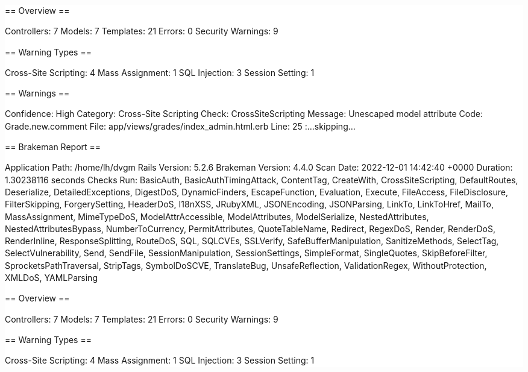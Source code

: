 == Overview ==

Controllers: 7
Models: 7
Templates: 21
Errors: 0
Security Warnings: 9

== Warning Types ==

Cross-Site Scripting: 4
Mass Assignment: 1
SQL Injection: 3
Session Setting: 1

== Warnings ==

Confidence: High
Category: Cross-Site Scripting
Check: CrossSiteScripting
Message: Unescaped model attribute
Code: Grade.new.comment
File: app/views/grades/index_admin.html.erb
Line: 25
:...skipping...

== Brakeman Report ==

Application Path: /home/lh/dvgm
Rails Version: 5.2.6
Brakeman Version: 4.4.0
Scan Date: 2022-12-01 14:42:40 +0000
Duration: 1.30238116 seconds
Checks Run: BasicAuth, BasicAuthTimingAttack, ContentTag, CreateWith, CrossSiteScripting, DefaultRoutes, Deserialize, DetailedExceptions, DigestDoS, DynamicFinders, EscapeFunction, Evaluation, Execute, FileAccess, FileDisclosure, FilterSkipping, ForgerySetting, HeaderDoS, I18nXSS, JRubyXML, JSONEncoding, JSONParsing, LinkTo, LinkToHref, MailTo, MassAssignment, MimeTypeDoS, ModelAttrAccessible, ModelAttributes, ModelSerialize, NestedAttributes, NestedAttributesBypass, NumberToCurrency, PermitAttributes, QuoteTableName, Redirect, RegexDoS, Render, RenderDoS, RenderInline, ResponseSplitting, RouteDoS, SQL, SQLCVEs, SSLVerify, SafeBufferManipulation, SanitizeMethods, SelectTag, SelectVulnerability, Send, SendFile, SessionManipulation, SessionSettings, SimpleFormat, SingleQuotes, SkipBeforeFilter, SprocketsPathTraversal, StripTags, SymbolDoSCVE, TranslateBug, UnsafeReflection, ValidationRegex, WithoutProtection, XMLDoS, YAMLParsing

== Overview ==

Controllers: 7
Models: 7
Templates: 21
Errors: 0
Security Warnings: 9

== Warning Types ==

Cross-Site Scripting: 4
Mass Assignment: 1
SQL Injection: 3
Session Setting: 1
